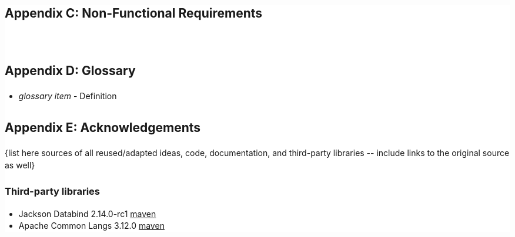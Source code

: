## Appendix C: Non-Functional Requirements

<br>

## Appendix D: Glossary

- _glossary item_ - Definition

## Appendix E: Acknowledgements

{list here sources of all reused/adapted ideas, code, documentation, and third-party libraries -- include links to the original source as well}

### Third-party libraries

- Jackson Databind 2.14.0-rc1 [maven](https://mvnrepository.com/artifact/com.fasterxml.jackson.core/jackson-databind)
- Apache Common Langs 3.12.0 [maven](https://mvnrepository.com/artifact/org.apache.commons/commons-lang3)
